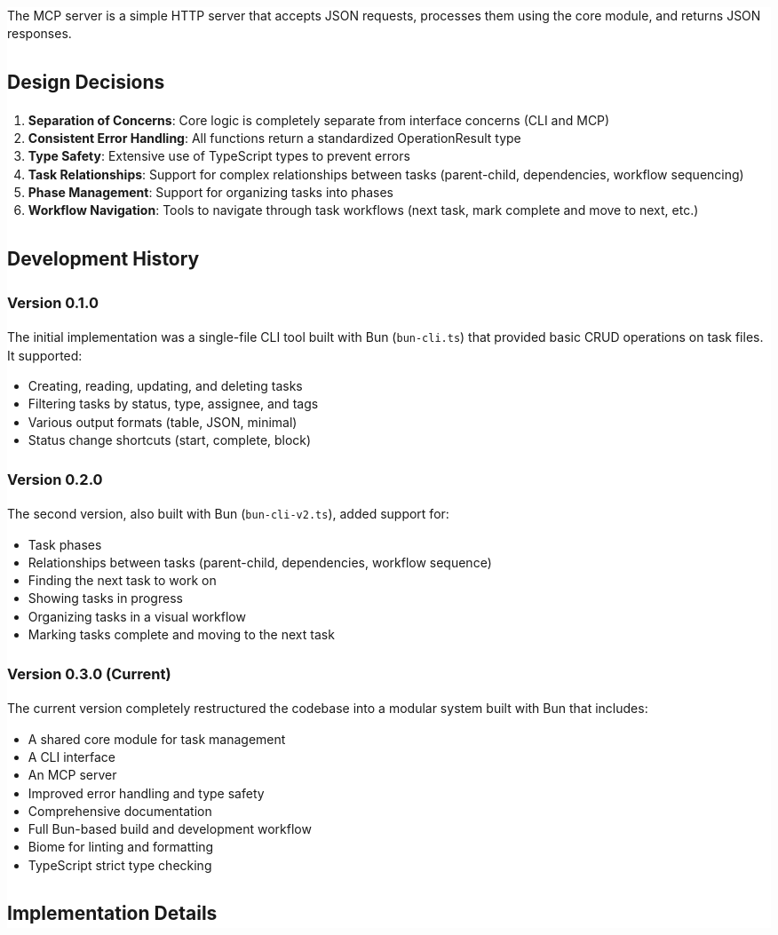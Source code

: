 The MCP server is a simple HTTP server that accepts JSON requests, processes them using the core module, and returns JSON responses.

## Design Decisions

1. **Separation of Concerns**: Core logic is completely separate from interface concerns (CLI and MCP)
2. **Consistent Error Handling**: All functions return a standardized OperationResult<T> type
3. **Type Safety**: Extensive use of TypeScript types to prevent errors
4. **Task Relationships**: Support for complex relationships between tasks (parent-child, dependencies, workflow sequencing)
5. **Phase Management**: Support for organizing tasks into phases
6. **Workflow Navigation**: Tools to navigate through task workflows (next task, mark complete and move to next, etc.)

## Development History

### Version 0.1.0

The initial implementation was a single-file CLI tool built with Bun (`bun-cli.ts`) that provided basic CRUD operations on task files. It supported:

- Creating, reading, updating, and deleting tasks
- Filtering tasks by status, type, assignee, and tags
- Various output formats (table, JSON, minimal)
- Status change shortcuts (start, complete, block)

### Version 0.2.0

The second version, also built with Bun (`bun-cli-v2.ts`), added support for:

- Task phases
- Relationships between tasks (parent-child, dependencies, workflow sequence)
- Finding the next task to work on
- Showing tasks in progress
- Organizing tasks in a visual workflow
- Marking tasks complete and moving to the next task

### Version 0.3.0 (Current)

The current version completely restructured the codebase into a modular system built with Bun that includes:

- A shared core module for task management
- A CLI interface
- An MCP server
- Improved error handling and type safety
- Comprehensive documentation
- Full Bun-based build and development workflow
- Biome for linting and formatting
- TypeScript strict type checking

## Implementation Details
